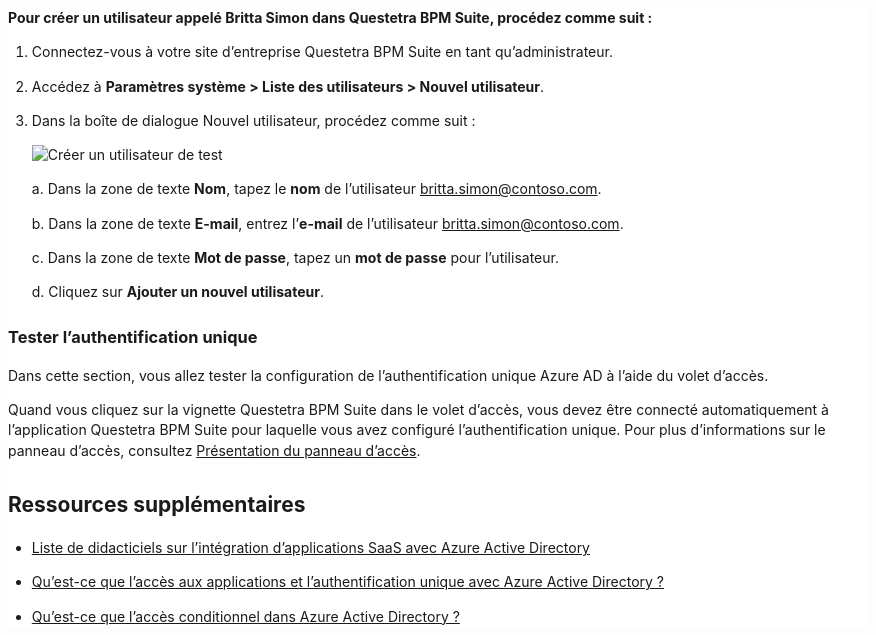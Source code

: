 **Pour créer un utilisateur appelé Britta Simon dans Questetra BPM Suite, procédez comme suit :**

1. Connectez-vous à votre site d’entreprise Questetra BPM Suite en tant qu’administrateur.

2. Accédez à **Paramètres système > Liste des utilisateurs > Nouvel utilisateur**.
 
3. Dans la boîte de dialogue Nouvel utilisateur, procédez comme suit : 
   
    ![Créer un utilisateur de test][300] 
   
    a. Dans la zone de texte **Nom**, tapez le **nom** de l’utilisateur britta.simon@contoso.com.
   
    b. Dans la zone de texte **E-mail**, entrez l’**e-mail** de l’utilisateur britta.simon@contoso.com.
   
    c. Dans la zone de texte **Mot de passe**, tapez un **mot de passe** pour l’utilisateur.
    
    d. Cliquez sur **Ajouter un nouvel utilisateur**.

### <a name="test-single-sign-on"></a>Tester l’authentification unique 

Dans cette section, vous allez tester la configuration de l’authentification unique Azure AD à l’aide du volet d’accès.

Quand vous cliquez sur la vignette Questetra BPM Suite dans le volet d’accès, vous devez être connecté automatiquement à l’application Questetra BPM Suite pour laquelle vous avez configuré l’authentification unique. Pour plus d’informations sur le panneau d’accès, consultez [Présentation du panneau d’accès](https://docs.microsoft.com/azure/active-directory/active-directory-saas-access-panel-introduction).

## <a name="additional-resources"></a>Ressources supplémentaires

- [Liste de didacticiels sur l’intégration d’applications SaaS avec Azure Active Directory](https://docs.microsoft.com/azure/active-directory/active-directory-saas-tutorial-list)

- [Qu’est-ce que l’accès aux applications et l’authentification unique avec Azure Active Directory ?](https://docs.microsoft.com/azure/active-directory/active-directory-appssoaccess-whatis)

- [Qu’est-ce que l’accès conditionnel dans Azure Active Directory ?](https://docs.microsoft.com/azure/active-directory/conditional-access/overview)



[10]: ./media/questetra-bpm-suite-tutorial/questera_bpm_suite_03.png
[11]: ./media/questetra-bpm-suite-tutorial/questera_bpm_suite_04.png
[15]: ./media/questetra-bpm-suite-tutorial/questera_bpm_suite_08.png
[300]: ./media/questetra-bpm-suite-tutorial/questera_bpm_suite_11.png